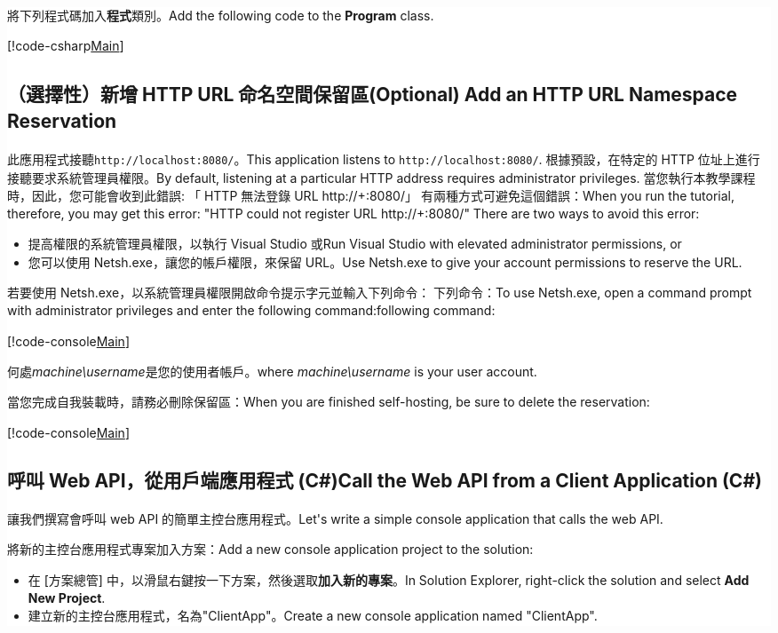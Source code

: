 <span data-ttu-id="a2c6f-167">將下列程式碼加入**程式**類別。</span><span class="sxs-lookup"><span data-stu-id="a2c6f-167">Add the following code to the **Program** class.</span></span>

[!code-csharp[Main](self-host-a-web-api/samples/sample4.cs)]

## <a name="optional-add-an-http-url-namespace-reservation"></a><span data-ttu-id="a2c6f-168">（選擇性）新增 HTTP URL 命名空間保留區</span><span class="sxs-lookup"><span data-stu-id="a2c6f-168">(Optional) Add an HTTP URL Namespace Reservation</span></span>

<span data-ttu-id="a2c6f-169">此應用程式接聽`http://localhost:8080/`。</span><span class="sxs-lookup"><span data-stu-id="a2c6f-169">This application listens to `http://localhost:8080/`.</span></span> <span data-ttu-id="a2c6f-170">根據預設，在特定的 HTTP 位址上進行接聽要求系統管理員權限。</span><span class="sxs-lookup"><span data-stu-id="a2c6f-170">By default, listening at a particular HTTP address requires administrator privileges.</span></span> <span data-ttu-id="a2c6f-171">當您執行本教學課程時，因此，您可能會收到此錯誤: 「 HTTP 無法登錄 URL http://+:8080/」 有兩種方式可避免這個錯誤：</span><span class="sxs-lookup"><span data-stu-id="a2c6f-171">When you run the tutorial, therefore, you may get this error: "HTTP could not register URL http://+:8080/" There are two ways to avoid this error:</span></span>

- <span data-ttu-id="a2c6f-172">提高權限的系統管理員權限，以執行 Visual Studio 或</span><span class="sxs-lookup"><span data-stu-id="a2c6f-172">Run Visual Studio with elevated administrator permissions, or</span></span>
- <span data-ttu-id="a2c6f-173">您可以使用 Netsh.exe，讓您的帳戶權限，來保留 URL。</span><span class="sxs-lookup"><span data-stu-id="a2c6f-173">Use Netsh.exe to give your account permissions to reserve the URL.</span></span>

<span data-ttu-id="a2c6f-174">若要使用 Netsh.exe，以系統管理員權限開啟命令提示字元並輸入下列命令： 下列命令：</span><span class="sxs-lookup"><span data-stu-id="a2c6f-174">To use Netsh.exe, open a command prompt with administrator privileges and enter the following command:following command:</span></span>

[!code-console[Main](self-host-a-web-api/samples/sample5.cmd)]

<span data-ttu-id="a2c6f-175">何處*machine\username*是您的使用者帳戶。</span><span class="sxs-lookup"><span data-stu-id="a2c6f-175">where *machine\username* is your user account.</span></span>

<span data-ttu-id="a2c6f-176">當您完成自我裝載時，請務必刪除保留區：</span><span class="sxs-lookup"><span data-stu-id="a2c6f-176">When you are finished self-hosting, be sure to delete the reservation:</span></span>

[!code-console[Main](self-host-a-web-api/samples/sample6.cmd)]

## <a name="call-the-web-api-from-a-client-application-c"></a><span data-ttu-id="a2c6f-177">呼叫 Web API，從用戶端應用程式 (C#)</span><span class="sxs-lookup"><span data-stu-id="a2c6f-177">Call the Web API from a Client Application (C#)</span></span>

<span data-ttu-id="a2c6f-178">讓我們撰寫會呼叫 web API 的簡單主控台應用程式。</span><span class="sxs-lookup"><span data-stu-id="a2c6f-178">Let's write a simple console application that calls the web API.</span></span>

<span data-ttu-id="a2c6f-179">將新的主控台應用程式專案加入方案：</span><span class="sxs-lookup"><span data-stu-id="a2c6f-179">Add a new console application project to the solution:</span></span>

- <span data-ttu-id="a2c6f-180">在 [方案總管] 中，以滑鼠右鍵按一下方案，然後選取**加入新的專案**。</span><span class="sxs-lookup"><span data-stu-id="a2c6f-180">In Solution Explorer, right-click the solution and select **Add New Project**.</span></span>
- <span data-ttu-id="a2c6f-181">建立新的主控台應用程式，名為&quot;ClientApp&quot;。</span><span class="sxs-lookup"><span data-stu-id="a2c6f-181">Create a new console application named &quot;ClientApp&quot;.</span></span>

